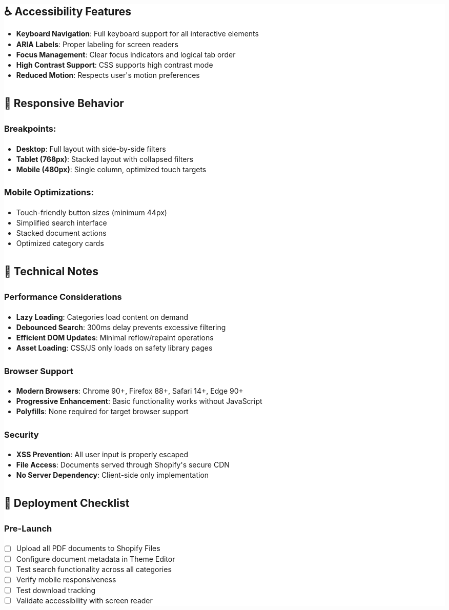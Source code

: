 ## ♿ Accessibility Features

- **Keyboard Navigation**: Full keyboard support for all interactive elements
- **ARIA Labels**: Proper labeling for screen readers
- **Focus Management**: Clear focus indicators and logical tab order
- **High Contrast Support**: CSS supports high contrast mode
- **Reduced Motion**: Respects user's motion preferences

## 📱 Responsive Behavior

### **Breakpoints**:
- **Desktop**: Full layout with side-by-side filters
- **Tablet (768px)**: Stacked layout with collapsed filters
- **Mobile (480px)**: Single column, optimized touch targets

### **Mobile Optimizations**:
- Touch-friendly button sizes (minimum 44px)
- Simplified search interface
- Stacked document actions
- Optimized category cards

## 🔧 Technical Notes

### **Performance Considerations**
- **Lazy Loading**: Categories load content on demand
- **Debounced Search**: 300ms delay prevents excessive filtering
- **Efficient DOM Updates**: Minimal reflow/repaint operations
- **Asset Loading**: CSS/JS only loads on safety library pages

### **Browser Support**
- **Modern Browsers**: Chrome 90+, Firefox 88+, Safari 14+, Edge 90+
- **Progressive Enhancement**: Basic functionality works without JavaScript
- **Polyfills**: None required for target browser support

### **Security**
- **XSS Prevention**: All user input is properly escaped
- **File Access**: Documents served through Shopify's secure CDN
- **No Server Dependency**: Client-side only implementation

## 🚀 Deployment Checklist

### **Pre-Launch**
- [ ] Upload all PDF documents to Shopify Files
- [ ] Configure document metadata in Theme Editor
- [ ] Test search functionality across all categories
- [ ] Verify mobile responsiveness
- [ ] Test download tracking
- [ ] Validate accessibility with screen reader
